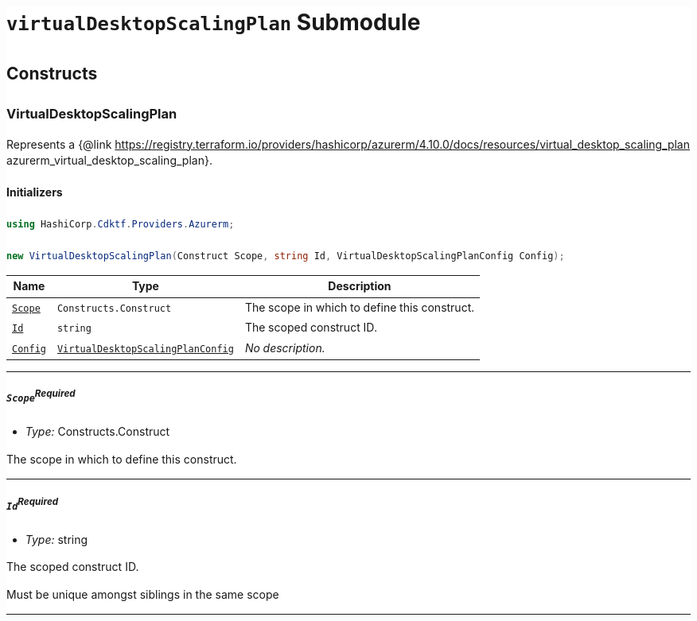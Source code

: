 # `virtualDesktopScalingPlan` Submodule <a name="`virtualDesktopScalingPlan` Submodule" id="@cdktf/provider-azurerm.virtualDesktopScalingPlan"></a>

## Constructs <a name="Constructs" id="Constructs"></a>

### VirtualDesktopScalingPlan <a name="VirtualDesktopScalingPlan" id="@cdktf/provider-azurerm.virtualDesktopScalingPlan.VirtualDesktopScalingPlan"></a>

Represents a {@link https://registry.terraform.io/providers/hashicorp/azurerm/4.10.0/docs/resources/virtual_desktop_scaling_plan azurerm_virtual_desktop_scaling_plan}.

#### Initializers <a name="Initializers" id="@cdktf/provider-azurerm.virtualDesktopScalingPlan.VirtualDesktopScalingPlan.Initializer"></a>

```csharp
using HashiCorp.Cdktf.Providers.Azurerm;

new VirtualDesktopScalingPlan(Construct Scope, string Id, VirtualDesktopScalingPlanConfig Config);
```

| **Name** | **Type** | **Description** |
| --- | --- | --- |
| <code><a href="#@cdktf/provider-azurerm.virtualDesktopScalingPlan.VirtualDesktopScalingPlan.Initializer.parameter.scope">Scope</a></code> | <code>Constructs.Construct</code> | The scope in which to define this construct. |
| <code><a href="#@cdktf/provider-azurerm.virtualDesktopScalingPlan.VirtualDesktopScalingPlan.Initializer.parameter.id">Id</a></code> | <code>string</code> | The scoped construct ID. |
| <code><a href="#@cdktf/provider-azurerm.virtualDesktopScalingPlan.VirtualDesktopScalingPlan.Initializer.parameter.config">Config</a></code> | <code><a href="#@cdktf/provider-azurerm.virtualDesktopScalingPlan.VirtualDesktopScalingPlanConfig">VirtualDesktopScalingPlanConfig</a></code> | *No description.* |

---

##### `Scope`<sup>Required</sup> <a name="Scope" id="@cdktf/provider-azurerm.virtualDesktopScalingPlan.VirtualDesktopScalingPlan.Initializer.parameter.scope"></a>

- *Type:* Constructs.Construct

The scope in which to define this construct.

---

##### `Id`<sup>Required</sup> <a name="Id" id="@cdktf/provider-azurerm.virtualDesktopScalingPlan.VirtualDesktopScalingPlan.Initializer.parameter.id"></a>

- *Type:* string

The scoped construct ID.

Must be unique amongst siblings in the same scope

---
